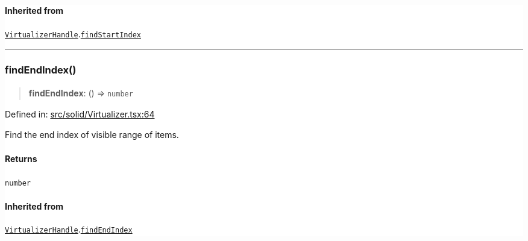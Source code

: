 #### Inherited from

[`VirtualizerHandle`](VirtualizerHandle.md).[`findStartIndex`](VirtualizerHandle.md#findstartindex)

***

### findEndIndex()

> **findEndIndex**: () => `number`

Defined in: [src/solid/Virtualizer.tsx:64](https://github.com/inokawa/virtua/blob/7faa1c9626ffccb8cf89f6e34847fc072e89e4cf/src/solid/Virtualizer.tsx#L64)

Find the end index of visible range of items.

#### Returns

`number`

#### Inherited from

[`VirtualizerHandle`](VirtualizerHandle.md).[`findEndIndex`](VirtualizerHandle.md#findendindex)
